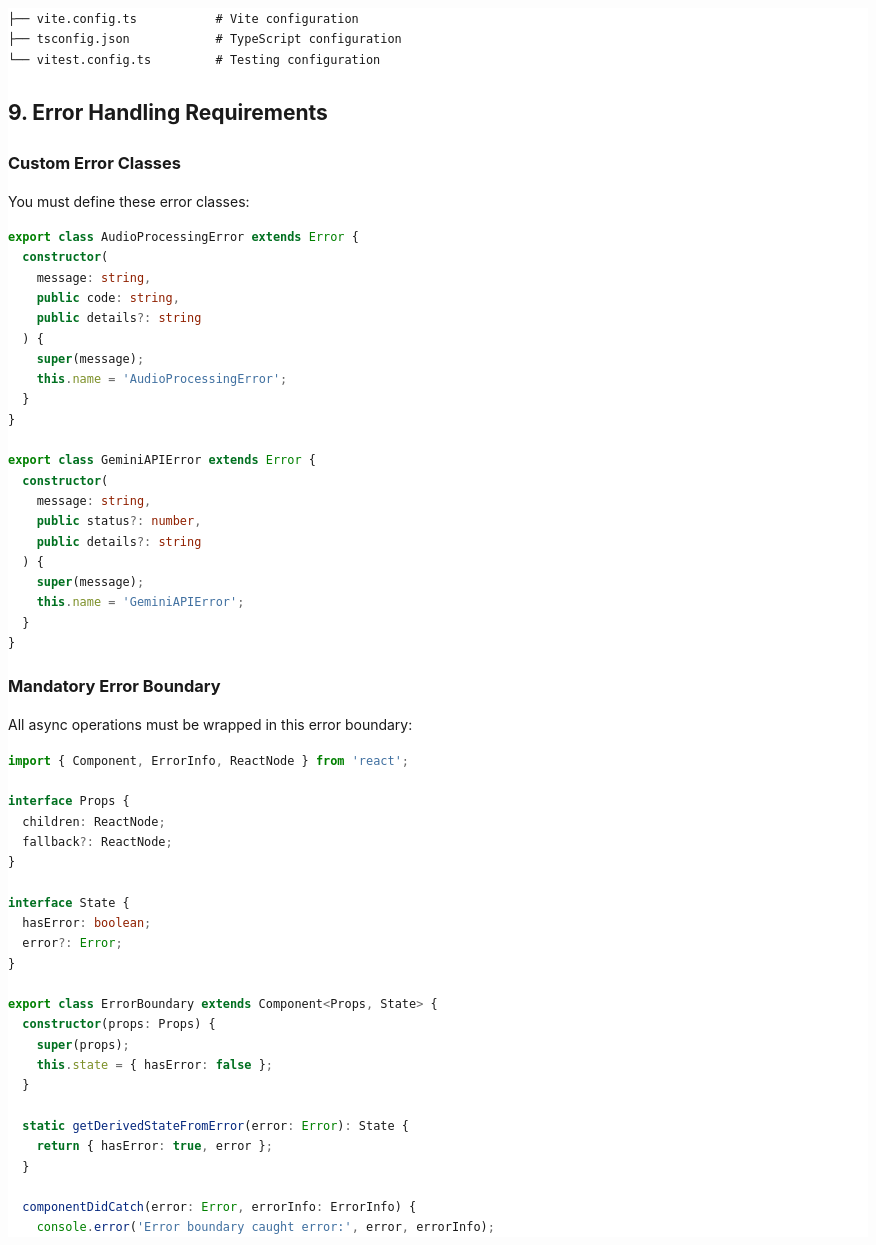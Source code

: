 ```text
├── vite.config.ts           # Vite configuration
├── tsconfig.json            # TypeScript configuration
└── vitest.config.ts         # Testing configuration
```

## 9. Error Handling Requirements

### Custom Error Classes

You must define these error classes:

```typescript
export class AudioProcessingError extends Error {
  constructor(
    message: string,
    public code: string,
    public details?: string
  ) {
    super(message);
    this.name = 'AudioProcessingError';
  }
}

export class GeminiAPIError extends Error {
  constructor(
    message: string,
    public status?: number,
    public details?: string
  ) {
    super(message);
    this.name = 'GeminiAPIError';
  }
}
```

### Mandatory Error Boundary

All async operations must be wrapped in this error boundary:

```typescript
import { Component, ErrorInfo, ReactNode } from 'react';

interface Props {
  children: ReactNode;
  fallback?: ReactNode;
}

interface State {
  hasError: boolean;
  error?: Error;
}

export class ErrorBoundary extends Component<Props, State> {
  constructor(props: Props) {
    super(props);
    this.state = { hasError: false };
  }

  static getDerivedStateFromError(error: Error): State {
    return { hasError: true, error };
  }

  componentDidCatch(error: Error, errorInfo: ErrorInfo) {
    console.error('Error boundary caught error:', error, errorInfo);
```